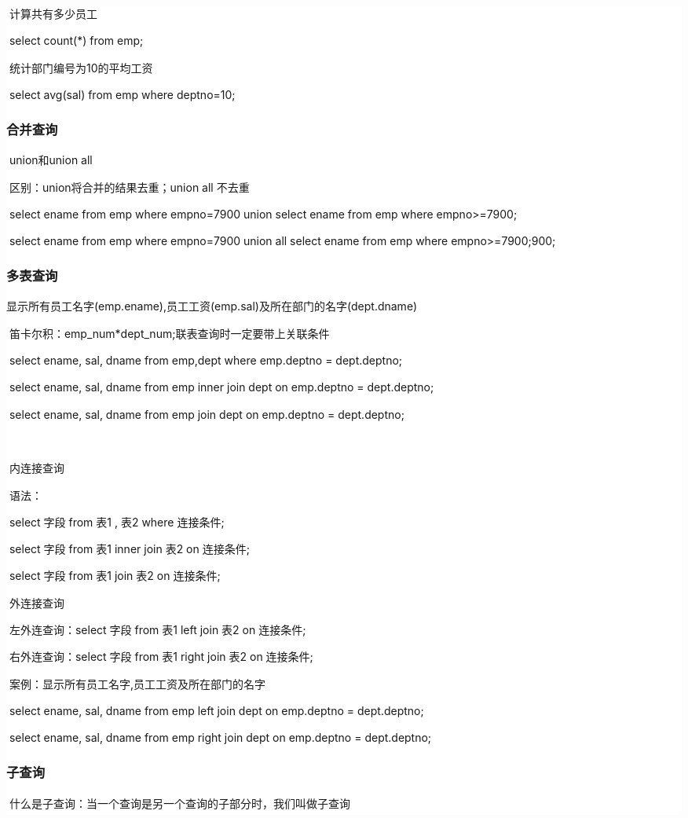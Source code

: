
​			计算共有多少员工

​			select count(*) from emp;



​			统计部门编号为10的平均工资

​			select avg(sal) from emp where deptno=10;

### 		合并查询

​			union和union all

​			区别：union将合并的结果去重；union all 不去重

​			select ename from emp where empno=7900 union select ename from emp where empno>=7900;

​			select ename from emp where empno=7900 union all select ename from emp where empno>=7900;900;



### 		多表查询

​			显示所有员工名字(emp.ename),员工工资(emp.sal)及所在部门的名字(dept.dname)

​			笛卡尔积：emp_num*dept_num;联表查询时一定要带上关联条件

​			select ename, sal, dname from emp,dept where emp.deptno = dept.deptno;

​			select ename, sal, dname from emp inner join dept on emp.deptno = dept.deptno;

​			select ename, sal, dname from emp join dept on emp.deptno = dept.deptno;

​			

​			内连接查询

​				语法：

​				select 字段   from 表1 , 表2 where  连接条件;

​				select  字段  from  表1   inner join   表2     on      连接条件;

​				select  字段  from  表1   join   表2     on      连接条件;



​			外连接查询

​				左外连查询：select  字段  from  表1   left join   表2     on      连接条件;

​				右外连查询：select  字段  from  表1   right join   表2     on      连接条件;

​				案例：显示所有员工名字,员工工资及所在部门的名字

​				select ename, sal, dname from emp left join dept on emp.deptno = dept.deptno;

​				select ename, sal, dname from emp right join dept on emp.deptno = dept.deptno;



### 		子查询

​	什么是子查询：当一个查询是另一个查询的子部分时，我们叫做子查询
